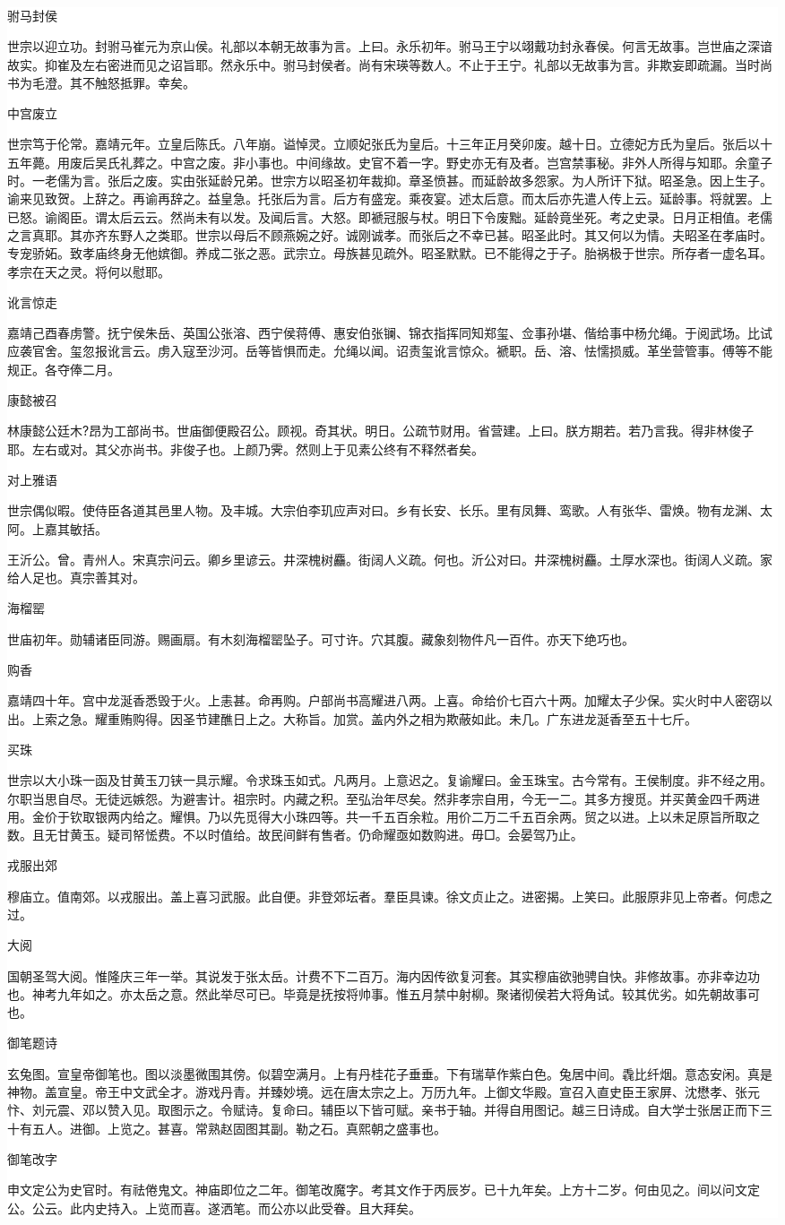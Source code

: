 驸马封侯  

世宗以迎立功。封驸马崔元为京山侯。礼部以本朝无故事为言。上曰。永乐初年。驸马王宁以翊戴功封永春侯。何言无故事。岂世庙之深谙故实。抑崔及左右密进而见之诏旨耶。然永乐中。驸马封侯者。尚有宋瑛等数人。不止于王宁。礼部以无故事为言。非欺妄即疏漏。当时尚书为毛澄。其不触怒抵罪。幸矣。  

中宫废立  

世宗笃于伦常。嘉靖元年。立皇后陈氏。八年崩。谥悼灵。立顺妃张氏为皇后。十三年正月癸卯废。越十日。立德妃方氏为皇后。张后以十五年薨。用废后吴氏礼葬之。中宫之废。非小事也。中间缘故。史官不着一字。野史亦无有及者。岂宫禁事秘。非外人所得与知耶。余童子时。一老儒为言。张后之废。实由张延龄兄弟。世宗方以昭圣初年裁抑。章圣愤甚。而延龄故多怨家。为人所讦下狱。昭圣急。因上生子。谕来见致贺。上辞之。再谕再辞之。益皇急。托张后为言。后方有盛宠。乘夜宴。述太后意。而太后亦先遣人传上云。延龄事。将就罢。上已怒。谕阁臣。谓太后云云。然尚未有以发。及闻后言。大怒。即褫冠服与杖。明日下令废黜。延龄竟坐死。考之史录。日月正相值。老儒之言真耶。其亦齐东野人之类耶。世宗以母后不顾燕婉之好。诚刚诚孝。而张后之不幸已甚。昭圣此时。其又何以为情。夫昭圣在孝庙时。专宠骄妬。致孝庙终身无他嫔御。养成二张之恶。武宗立。母族甚见疏外。昭圣默默。已不能得之于子。胎祸极于世宗。所存者一虚名耳。孝宗在天之灵。将何以慰耶。  

讹言惊走  

嘉靖己酉春虏警。抚宁侯朱岳、英国公张溶、西宁侯蒋傅、惠安伯张镧、锦衣指挥同知郑玺、佥事孙堪、偕给事中杨允绳。于阅武场。比试应袭官舍。玺忽报讹言云。虏入寇至沙河。岳等皆惧而走。允绳以闻。诏责玺讹言惊众。褫职。岳、溶、怯懦损威。革坐营管事。傅等不能规正。各夺俸二月。  

康懿被召  

林康懿公廷木?昂为工部尚书。世庙御便殿召公。顾视。奇其状。明日。公疏节财用。省营建。上曰。朕方期若。若乃言我。得非林俊子耶。左右或对。其父亦尚书。非俊子也。上颜乃霁。然则上于见素公终有不释然者矣。  

对上雅语  

世宗偶似暇。使侍臣各道其邑里人物。及丰城。大宗伯李玑应声对曰。乡有长安、长乐。里有凤舞、鸾歌。人有张华、雷焕。物有龙渊、太阿。上嘉其敏括。  

王沂公。曾。青州人。宋真宗问云。卿乡里谚云。井深槐树麤。街阔人义疏。何也。沂公对曰。井深槐树麤。土厚水深也。街阔人义疏。家给人足也。真宗善其对。  

海榴罂  

世庙初年。勋辅诸臣同游。赐画扇。有木刻海榴罂坠子。可寸许。穴其腹。藏象刻物件凡一百件。亦天下绝巧也。  

购香  

嘉靖四十年。宫中龙涎香悉毁于火。上恚甚。命再购。户部尚书高耀进八两。上喜。命给价七百六十两。加耀太子少保。实火时中人密窃以出。上索之急。耀重贿购得。因圣节建醮日上之。大称旨。加赏。盖内外之相为欺蔽如此。未几。广东进龙涎香至五十七斤。  

买珠  

世宗以大小珠一函及甘黄玉刀铗一具示耀。令求珠玉如式。凡两月。上意迟之。复谕耀曰。金玉珠宝。古今常有。王侯制度。非不经之用。尔职当思自尽。无徒远嫉怨。为避害计。祖宗时。内藏之积。至弘治年尽矣。然非孝宗自用，今无一二。其多方搜觅。并买黄金四千两进用。金价于钦取银两内给之。耀惧。乃以先觅得大小珠四等。共一千五百余粒。用价二万二千五百余两。贸之以进。上以未足原旨所取之数。且无甘黄玉。疑司帑恡费。不以时值给。故民间鲜有售者。仍命耀亟如数购进。毋□。会晏驾乃止。  

戎服出郊  

穆庙立。值南郊。以戎服出。盖上喜习武服。此自便。非登郊坛者。羣臣具谏。徐文贞止之。进密揭。上笑曰。此服原非见上帝者。何虑之过。  

大阅  

国朝圣驾大阅。惟隆庆三年一举。其说发于张太岳。计费不下二百万。海内因传欲复河套。其实穆庙欲驰骋自快。非修故事。亦非幸边功也。神考九年如之。亦太岳之意。然此举尽可已。毕竟是抚按将帅事。惟五月禁中射柳。聚诸彻侯若大将角试。较其优劣。如先朝故事可也。  

御笔题诗  

玄兔图。宣皇帝御笔也。图以淡墨微围其傍。似碧空满月。上有丹桂花子垂垂。下有瑞草作紫白色。兔居中间。毳比纤烟。意态安闲。真是神物。盖宣皇。帝王中文武全才。游戏丹青。并臻妙境。远在唐太宗之上。万历九年。上御文华殿。宣召入直史臣王家屏、沈懋孝、张元忭、刘元震、邓以赞入见。取图示之。令赋诗。复命曰。辅臣以下皆可赋。亲书于轴。并得自用图记。越三日诗成。自大学士张居正而下三十有五人。进御。上览之。甚喜。常熟赵固图其副。勒之石。真熙朝之盛事也。  

御笔改字  

申文定公为史官时。有祛倦鬼文。神庙即位之二年。御笔改魔字。考其文作于丙辰岁。已十九年矣。上方十二岁。何由见之。间以问文定公。公云。此内史持入。上览而喜。遂洒笔。而公亦以此受眷。且大拜矣。  
